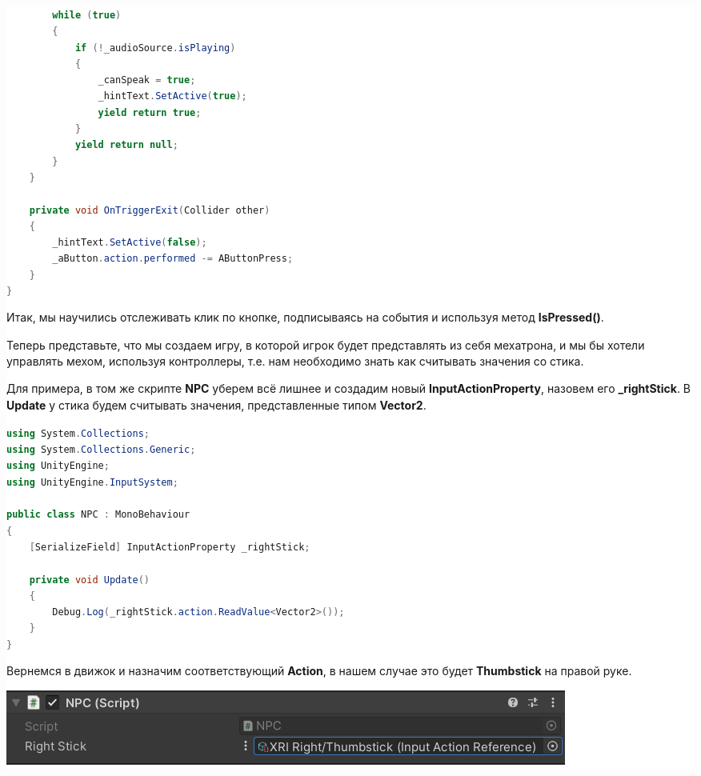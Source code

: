 ```C#
        while (true)
        {
            if (!_audioSource.isPlaying)
            {
                _canSpeak = true;
                _hintText.SetActive(true);
                yield return true;
            }
            yield return null;
        }
    }

    private void OnTriggerExit(Collider other)
    {
        _hintText.SetActive(false);
        _aButton.action.performed -= AButtonPress;
    }
}
```

Итак, мы научились отслеживать клик по кнопке, подписываясь на события и используя метод **IsPressed()**.

Теперь представьте, что мы создаем игру, в которой игрок будет представлять из себя мехатрона, и мы бы хотели управлять мехом, используя контроллеры, т.е. нам необходимо знать как считывать значения со стика.

Для примера, в том же скрипте **NPC** уберем всё лишнее и создадим новый **InputActionProperty**, назовем его **_rightStick**. В **Update** у стика будем считывать значения, представленные типом **Vector2**.

```C#
using System.Collections;
using System.Collections.Generic;
using UnityEngine;
using UnityEngine.InputSystem;

public class NPC : MonoBehaviour
{
    [SerializeField] InputActionProperty _rightStick;

    private void Update()
    {
        Debug.Log(_rightStick.action.ReadValue<Vector2>());
    }
}
```

Вернемся в движок и назначим соответствующий **Action**, в нашем случае это будет **Thumbstick** на правой руке.

![707333154422300400.png](images/707333154422300400.png)

